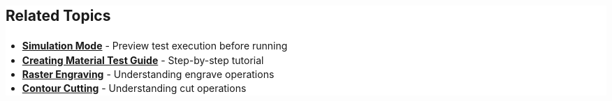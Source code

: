 ## Related Topics

- **[Simulation Mode](../../features/simulation-mode.md)** - Preview test execution before running
- **[Creating Material Test Guide](../../guides/creating-material-test-grid.md)** - Step-by-step tutorial
- **[Raster Engraving](raster.md)** - Understanding engrave operations
- **[Contour Cutting](contour.md)** - Understanding cut operations
